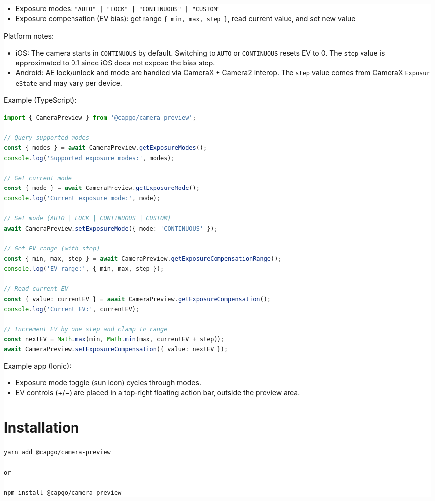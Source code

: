 - Exposure modes: `"AUTO" | "LOCK" | "CONTINUOUS" | "CUSTOM"`
- Exposure compensation (EV bias): get range `{ min, max, step }`, read current value, and set new value

Platform notes:

- iOS: The camera starts in `CONTINUOUS` by default. Switching to `AUTO` or `CONTINUOUS` resets EV to 0. The `step` value is approximated to 0.1 since iOS does not expose the bias step.
- Android: AE lock/unlock and mode are handled via CameraX + Camera2 interop. The `step` value comes from CameraX `ExposureState` and may vary per device.

Example (TypeScript):

```ts
import { CameraPreview } from '@capgo/camera-preview';

// Query supported modes
const { modes } = await CameraPreview.getExposureModes();
console.log('Supported exposure modes:', modes);

// Get current mode
const { mode } = await CameraPreview.getExposureMode();
console.log('Current exposure mode:', mode);

// Set mode (AUTO | LOCK | CONTINUOUS | CUSTOM)
await CameraPreview.setExposureMode({ mode: 'CONTINUOUS' });

// Get EV range (with step)
const { min, max, step } = await CameraPreview.getExposureCompensationRange();
console.log('EV range:', { min, max, step });

// Read current EV
const { value: currentEV } = await CameraPreview.getExposureCompensation();
console.log('Current EV:', currentEV);

// Increment EV by one step and clamp to range
const nextEV = Math.max(min, Math.min(max, currentEV + step));
await CameraPreview.setExposureCompensation({ value: nextEV });
```

Example app (Ionic):

- Exposure mode toggle (sun icon) cycles through modes.
- EV controls (+/−) are placed in a top‑right floating action bar, outside the preview area.


# Installation

```
yarn add @capgo/camera-preview

or

npm install @capgo/camera-preview
```
